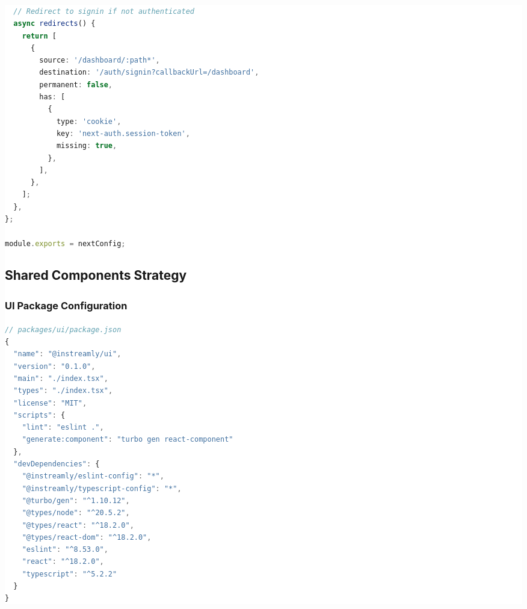 ```typescript
  // Redirect to signin if not authenticated
  async redirects() {
    return [
      {
        source: '/dashboard/:path*',
        destination: '/auth/signin?callbackUrl=/dashboard',
        permanent: false,
        has: [
          {
            type: 'cookie',
            key: 'next-auth.session-token',
            missing: true,
          },
        ],
      },
    ];
  },
};

module.exports = nextConfig;
```

## Shared Components Strategy

### UI Package Configuration

```typescript
// packages/ui/package.json
{
  "name": "@instreamly/ui",
  "version": "0.1.0",
  "main": "./index.tsx",
  "types": "./index.tsx",
  "license": "MIT",
  "scripts": {
    "lint": "eslint .",
    "generate:component": "turbo gen react-component"
  },
  "devDependencies": {
    "@instreamly/eslint-config": "*",
    "@instreamly/typescript-config": "*",
    "@turbo/gen": "^1.10.12",
    "@types/node": "^20.5.2",
    "@types/react": "^18.2.0",
    "@types/react-dom": "^18.2.0",
    "eslint": "^8.53.0",
    "react": "^18.2.0",
    "typescript": "^5.2.2"
  }
}
```
